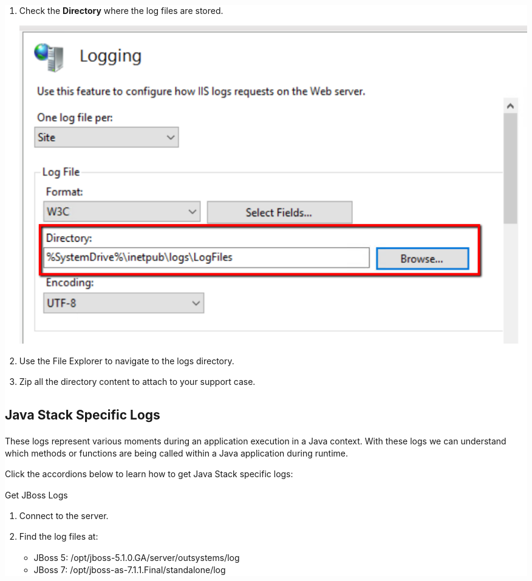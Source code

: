 1. Check the **Directory** where the log files are stored.

    ![](images/get-logs-15.png?width=600)

1. Use the File Explorer to navigate to the logs directory.
1. Zip all the directory content to attach to your support case.

</div>
</div>

## Java Stack Specific Logs

These logs represent various moments during an application execution in a Java context. With these logs we can understand which methods or functions are being called within a Java application during runtime.

Click the accordions below to learn how to get Java Stack specific logs:

<div class="os-accordion__item" markdown="1">
    <div class="os-accordion__title" style="font-size:100%" markdown="1">
   	Get JBoss Logs
  	</div>
<div class="os-accordion__content" markdown="1">

1. Connect to the server.

1. Find the log files at:
     * JBoss 5: /opt/jboss-5.1.0.GA/server/outsystems/log
     * JBoss 7: /opt/jboss-as-7.1.1.Final/standalone/log
